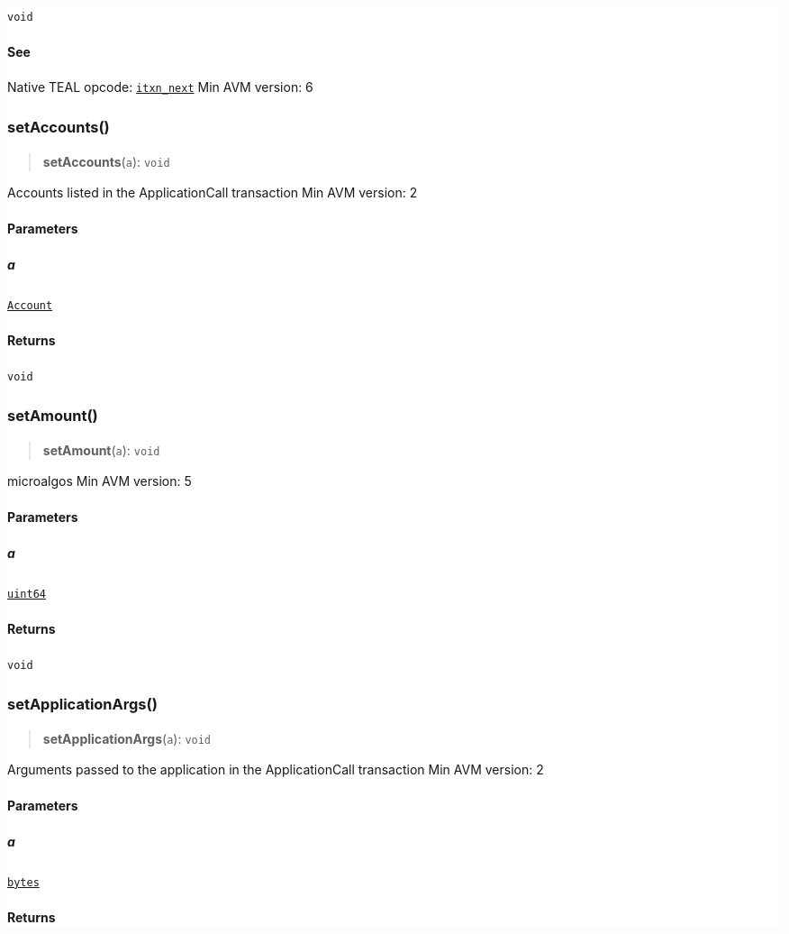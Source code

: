 `void`

#### See

Native TEAL opcode: [`itxn_next`](https://dev.algorand.co/reference/algorand-teal/opcodes#itxn_next)
Min AVM version: 6

### setAccounts()

> **setAccounts**(`a`): `void`

Accounts listed in the ApplicationCall transaction
Min AVM version: 2

#### Parameters

##### a

[`Account`](../../index/type-aliases/Account.md)

#### Returns

`void`

### setAmount()

> **setAmount**(`a`): `void`

microalgos
Min AVM version: 5

#### Parameters

##### a

[`uint64`](../../index/type-aliases/uint64.md)

#### Returns

`void`

### setApplicationArgs()

> **setApplicationArgs**(`a`): `void`

Arguments passed to the application in the ApplicationCall transaction
Min AVM version: 2

#### Parameters

##### a

[`bytes`](../../index/type-aliases/bytes.md)

#### Returns
